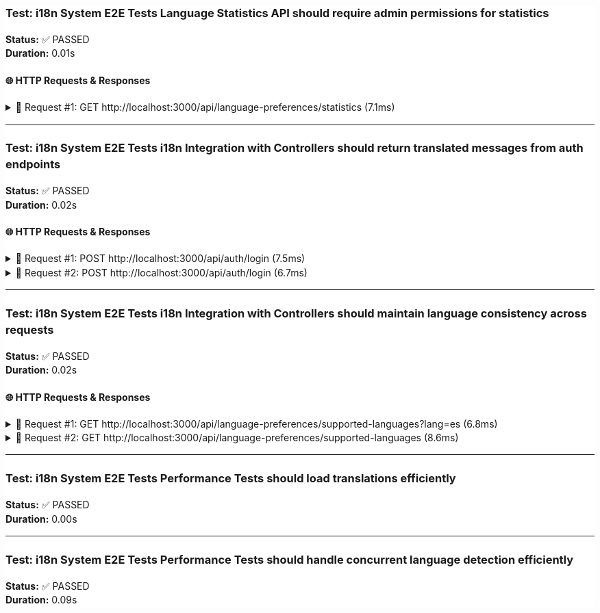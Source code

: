 
### Test: i18n System E2E Tests Language Statistics API should require admin permissions for statistics
**Status:** ✅ PASSED  
**Duration:** 0.01s  

#### 🌐 HTTP Requests & Responses

<details><summary>📡 Request #1: GET http://localhost:3000/api/language-preferences/statistics (7.1ms)</summary></details>


---

### Test: i18n System E2E Tests i18n Integration with Controllers should return translated messages from auth endpoints
**Status:** ✅ PASSED  
**Duration:** 0.02s  

#### 🌐 HTTP Requests & Responses

<details><summary>📡 Request #1: POST http://localhost:3000/api/auth/login (7.5ms)</summary></details>

<details><summary>📡 Request #2: POST http://localhost:3000/api/auth/login (6.7ms)</summary></details>


---

### Test: i18n System E2E Tests i18n Integration with Controllers should maintain language consistency across requests
**Status:** ✅ PASSED  
**Duration:** 0.02s  

#### 🌐 HTTP Requests & Responses

<details><summary>📡 Request #1: GET http://localhost:3000/api/language-preferences/supported-languages?lang=es (6.8ms)</summary></details>

<details><summary>📡 Request #2: GET http://localhost:3000/api/language-preferences/supported-languages (8.6ms)</summary></details>


---

### Test: i18n System E2E Tests Performance Tests should load translations efficiently
**Status:** ✅ PASSED  
**Duration:** 0.00s  

---

### Test: i18n System E2E Tests Performance Tests should handle concurrent language detection efficiently
**Status:** ✅ PASSED  
**Duration:** 0.09s  
